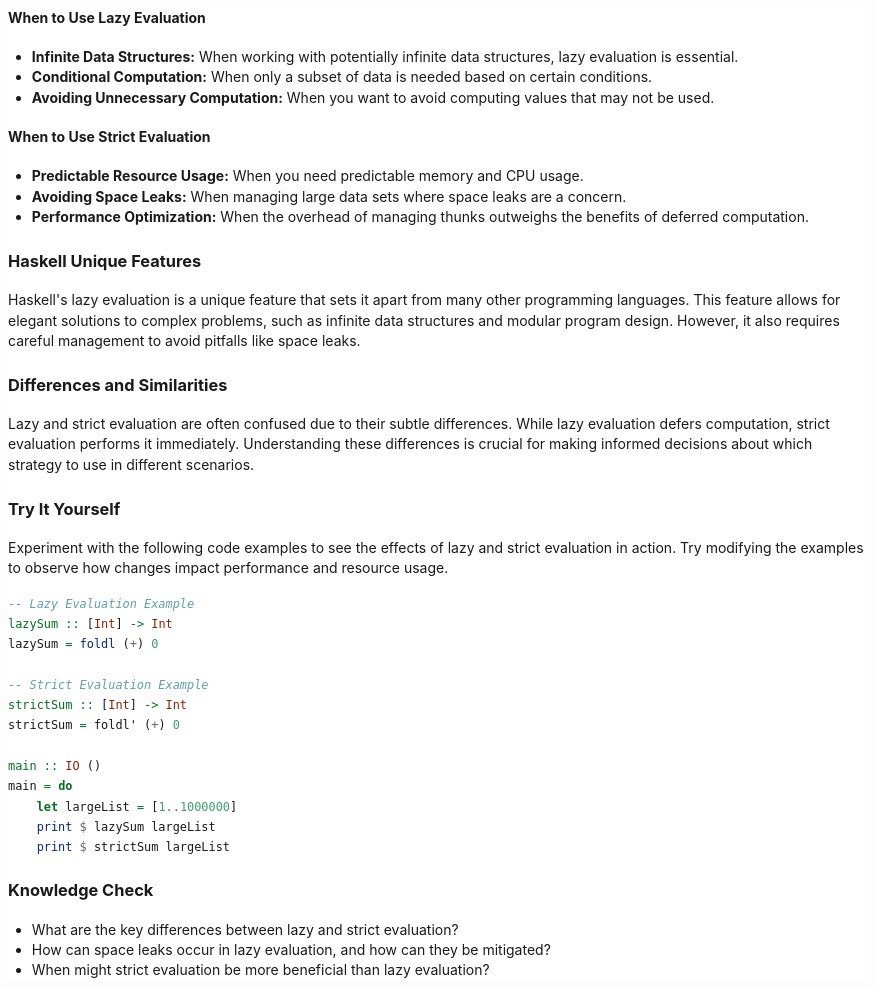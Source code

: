 #### When to Use Lazy Evaluation

- **Infinite Data Structures:** When working with potentially infinite data structures, lazy evaluation is essential.
- **Conditional Computation:** When only a subset of data is needed based on certain conditions.
- **Avoiding Unnecessary Computation:** When you want to avoid computing values that may not be used.

#### When to Use Strict Evaluation

- **Predictable Resource Usage:** When you need predictable memory and CPU usage.
- **Avoiding Space Leaks:** When managing large data sets where space leaks are a concern.
- **Performance Optimization:** When the overhead of managing thunks outweighs the benefits of deferred computation.

### Haskell Unique Features

Haskell's lazy evaluation is a unique feature that sets it apart from many other programming languages. This feature allows for elegant solutions to complex problems, such as infinite data structures and modular program design. However, it also requires careful management to avoid pitfalls like space leaks.

### Differences and Similarities

Lazy and strict evaluation are often confused due to their subtle differences. While lazy evaluation defers computation, strict evaluation performs it immediately. Understanding these differences is crucial for making informed decisions about which strategy to use in different scenarios.

### Try It Yourself

Experiment with the following code examples to see the effects of lazy and strict evaluation in action. Try modifying the examples to observe how changes impact performance and resource usage.

```haskell
-- Lazy Evaluation Example
lazySum :: [Int] -> Int
lazySum = foldl (+) 0

-- Strict Evaluation Example
strictSum :: [Int] -> Int
strictSum = foldl' (+) 0

main :: IO ()
main = do
    let largeList = [1..1000000]
    print $ lazySum largeList
    print $ strictSum largeList
```

### Knowledge Check

- What are the key differences between lazy and strict evaluation?
- How can space leaks occur in lazy evaluation, and how can they be mitigated?
- When might strict evaluation be more beneficial than lazy evaluation?
